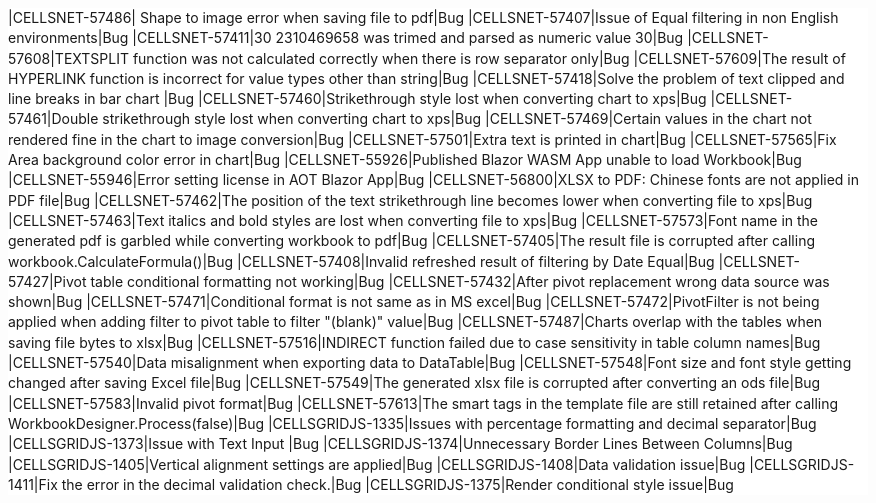 |CELLSNET-57486| Shape to image error when saving file to pdf|Bug
|CELLSNET-57407|Issue of Equal filtering in non English environments|Bug
|CELLSNET-57411|30 2310469658 was trimed and parsed as numeric value 30|Bug
|CELLSNET-57608|TEXTSPLIT function was not calculated correctly when there is row separator only|Bug
|CELLSNET-57609|The result of HYPERLINK function is incorrect for value types other than string|Bug
|CELLSNET-57418|Solve the problem of text clipped and line breaks in bar chart |Bug
|CELLSNET-57460|Strikethrough style lost when converting chart to xps|Bug
|CELLSNET-57461|Double strikethrough style lost when converting chart to xps|Bug
|CELLSNET-57469|Certain values in the chart not rendered fine in the chart to image conversion|Bug
|CELLSNET-57501|Extra text is printed in chart|Bug
|CELLSNET-57565|Fix Area background color error in chart|Bug
|CELLSNET-55926|Published Blazor WASM App unable to load Workbook|Bug
|CELLSNET-55946|Error setting license in AOT Blazor App|Bug
|CELLSNET-56800|XLSX to PDF: Chinese fonts are not applied in PDF file|Bug
|CELLSNET-57462|The position of the text strikethrough line becomes lower when converting file to xps|Bug
|CELLSNET-57463|Text italics and bold styles are lost when converting file to xps|Bug
|CELLSNET-57573|Font name in the generated pdf is garbled while converting workbook to pdf|Bug
|CELLSNET-57405|The result file is corrupted after calling workbook.CalculateFormula()|Bug
|CELLSNET-57408|Invalid refreshed result of filtering by Date Equal|Bug
|CELLSNET-57427|Pivot table conditional formatting not working|Bug
|CELLSNET-57432|After pivot replacement wrong data source was shown|Bug
|CELLSNET-57471|Conditional format is not same as in MS excel|Bug
|CELLSNET-57472|PivotFilter is not being applied when adding filter to pivot table to filter "(blank)" value|Bug
|CELLSNET-57487|Charts overlap with the tables when saving file bytes to xlsx|Bug
|CELLSNET-57516|INDIRECT function failed due to case sensitivity in table column names|Bug
|CELLSNET-57540|Data misalignment when exporting data to DataTable|Bug
|CELLSNET-57548|Font size and font style getting changed after saving Excel file|Bug
|CELLSNET-57549|The generated xlsx file is corrupted after converting an ods file|Bug
|CELLSNET-57583|Invalid pivot format|Bug
|CELLSNET-57613|The smart tags in the template file are still retained after calling WorkbookDesigner.Process(false)|Bug
|CELLSGRIDJS-1335|Issues with percentage formatting and decimal separator|Bug
|CELLSGRIDJS-1373|Issue with Text Input |Bug
|CELLSGRIDJS-1374|Unnecessary Border Lines Between Columns|Bug
|CELLSGRIDJS-1405|Vertical alignment settings are applied|Bug
|CELLSGRIDJS-1408|Data validation issue|Bug
|CELLSGRIDJS-1411|Fix the error in the decimal validation check.|Bug
|CELLSGRIDJS-1375|Render conditional style issue|Bug